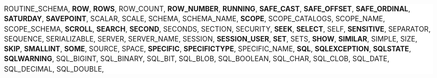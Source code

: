 ROUTINE_SCHEMA,
**ROW**,
**ROWS**,
ROW_COUNT,
**ROW_NUMBER**,
**RUNNING**,
**SAFE_CAST**,
**SAFE_OFFSET**,
**SAFE_ORDINAL**,
**SATURDAY**,
**SAVEPOINT**,
SCALAR,
SCALE,
SCHEMA,
SCHEMA_NAME,
**SCOPE**,
SCOPE_CATALOGS,
SCOPE_NAME,
SCOPE_SCHEMA,
**SCROLL**,
**SEARCH**,
**SECOND**,
SECONDS,
SECTION,
SECURITY,
**SEEK**,
**SELECT**,
SELF,
**SENSITIVE**,
SEPARATOR,
SEQUENCE,
SERIALIZABLE,
SERVER,
SERVER_NAME,
SESSION,
**SESSION_USER**,
**SET**,
SETS,
**SHOW**,
**SIMILAR**,
SIMPLE,
SIZE,
**SKIP**,
**SMALLINT**,
**SOME**,
SOURCE,
SPACE,
**SPECIFIC**,
**SPECIFICTYPE**,
SPECIFIC_NAME,
**SQL**,
**SQLEXCEPTION**,
**SQLSTATE**,
**SQLWARNING**,
SQL_BIGINT,
SQL_BINARY,
SQL_BIT,
SQL_BLOB,
SQL_BOOLEAN,
SQL_CHAR,
SQL_CLOB,
SQL_DATE,
SQL_DECIMAL,
SQL_DOUBLE,